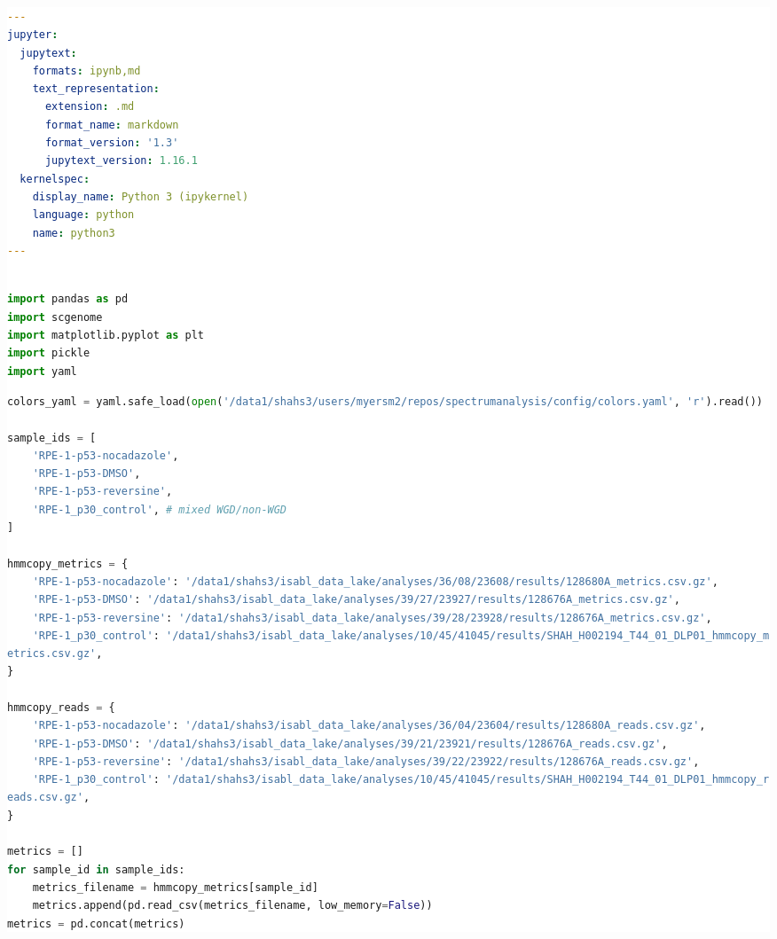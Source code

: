 ```yaml
---
jupyter:
  jupytext:
    formats: ipynb,md
    text_representation:
      extension: .md
      format_name: markdown
      format_version: '1.3'
      jupytext_version: 1.16.1
  kernelspec:
    display_name: Python 3 (ipykernel)
    language: python
    name: python3
---
```


```python

import pandas as pd
import scgenome
import matplotlib.pyplot as plt
import pickle
import yaml
```

```python
colors_yaml = yaml.safe_load(open('/data1/shahs3/users/myersm2/repos/spectrumanalysis/config/colors.yaml', 'r').read())

sample_ids = [
    'RPE-1-p53-nocadazole',
    'RPE-1-p53-DMSO',
    'RPE-1-p53-reversine',
    'RPE-1_p30_control', # mixed WGD/non-WGD
]

hmmcopy_metrics = {
    'RPE-1-p53-nocadazole': '/data1/shahs3/isabl_data_lake/analyses/36/08/23608/results/128680A_metrics.csv.gz',
    'RPE-1-p53-DMSO': '/data1/shahs3/isabl_data_lake/analyses/39/27/23927/results/128676A_metrics.csv.gz',
    'RPE-1-p53-reversine': '/data1/shahs3/isabl_data_lake/analyses/39/28/23928/results/128676A_metrics.csv.gz',
    'RPE-1_p30_control': '/data1/shahs3/isabl_data_lake/analyses/10/45/41045/results/SHAH_H002194_T44_01_DLP01_hmmcopy_metrics.csv.gz',
}

hmmcopy_reads = {
    'RPE-1-p53-nocadazole': '/data1/shahs3/isabl_data_lake/analyses/36/04/23604/results/128680A_reads.csv.gz',
    'RPE-1-p53-DMSO': '/data1/shahs3/isabl_data_lake/analyses/39/21/23921/results/128676A_reads.csv.gz',
    'RPE-1-p53-reversine': '/data1/shahs3/isabl_data_lake/analyses/39/22/23922/results/128676A_reads.csv.gz',
    'RPE-1_p30_control': '/data1/shahs3/isabl_data_lake/analyses/10/45/41045/results/SHAH_H002194_T44_01_DLP01_hmmcopy_reads.csv.gz',
}

metrics = []
for sample_id in sample_ids:
    metrics_filename = hmmcopy_metrics[sample_id]
    metrics.append(pd.read_csv(metrics_filename, low_memory=False))
metrics = pd.concat(metrics)

```